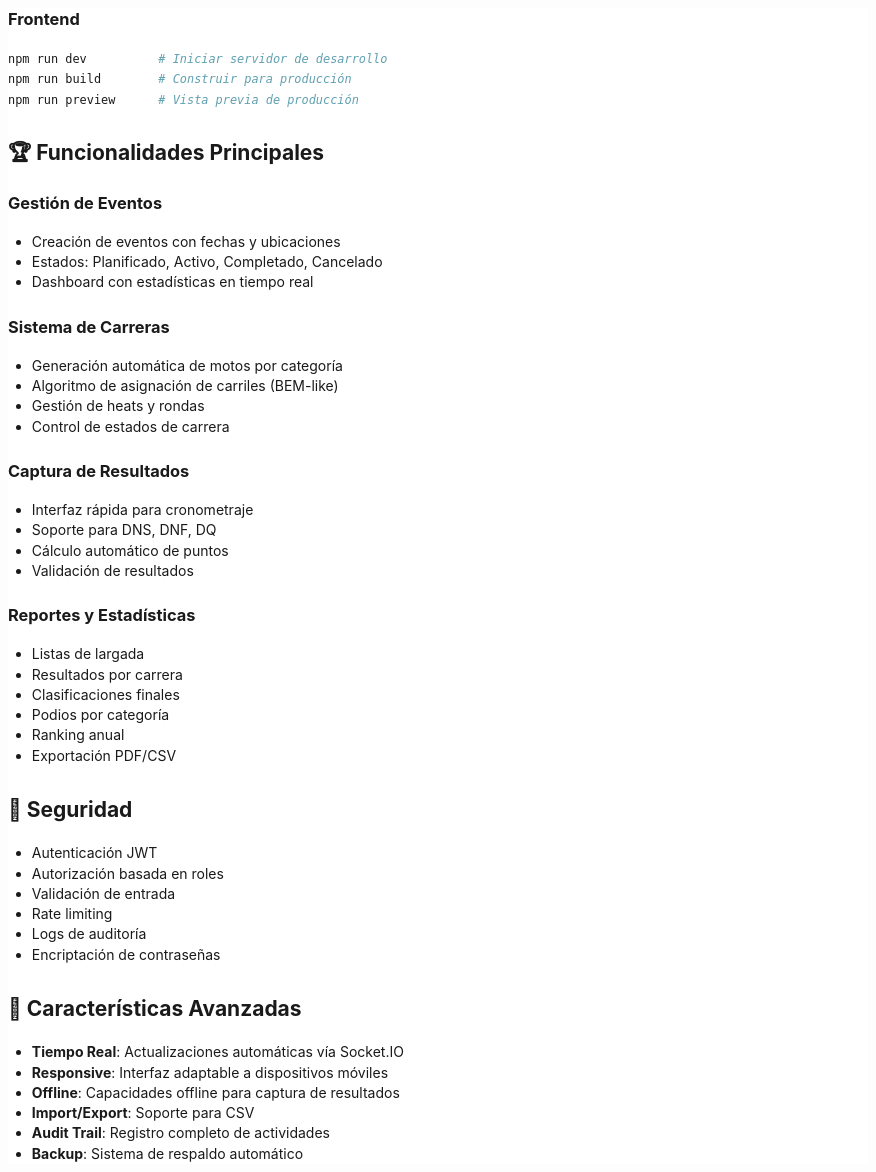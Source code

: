 ### Frontend
```bash
npm run dev          # Iniciar servidor de desarrollo
npm run build        # Construir para producción
npm run preview      # Vista previa de producción
```

## 🏆 Funcionalidades Principales

### Gestión de Eventos
- Creación de eventos con fechas y ubicaciones
- Estados: Planificado, Activo, Completado, Cancelado
- Dashboard con estadísticas en tiempo real

### Sistema de Carreras
- Generación automática de motos por categoría
- Algoritmo de asignación de carriles (BEM-like)
- Gestión de heats y rondas
- Control de estados de carrera

### Captura de Resultados
- Interfaz rápida para cronometraje
- Soporte para DNS, DNF, DQ
- Cálculo automático de puntos
- Validación de resultados

### Reportes y Estadísticas
- Listas de largada
- Resultados por carrera
- Clasificaciones finales
- Podios por categoría
- Ranking anual
- Exportación PDF/CSV

## 🔐 Seguridad

- Autenticación JWT
- Autorización basada en roles
- Validación de entrada
- Rate limiting
- Logs de auditoría
- Encriptación de contraseñas

## 🌟 Características Avanzadas

- **Tiempo Real**: Actualizaciones automáticas vía Socket.IO
- **Responsive**: Interfaz adaptable a dispositivos móviles
- **Offline**: Capacidades offline para captura de resultados
- **Import/Export**: Soporte para CSV
- **Audit Trail**: Registro completo de actividades
- **Backup**: Sistema de respaldo automático
